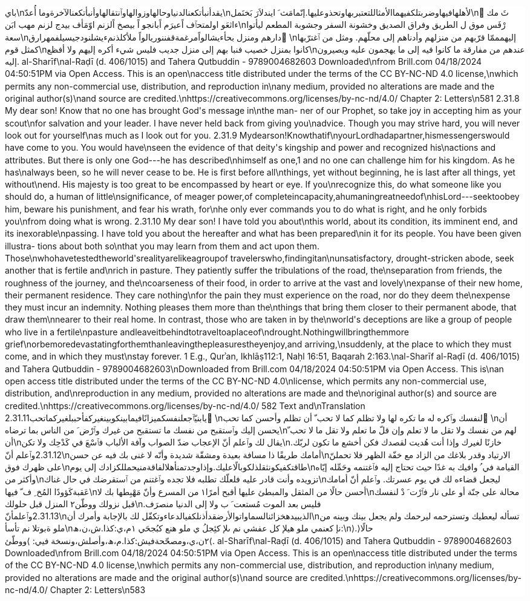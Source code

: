 باي\nيقدأنبأتكعنالدنياوحالهاوزوالهاوٱنتقالهاوأنبأتكعنالآخرةوما أُعدّ\nلأهلهافيهاوضربتلكفيهماالأمثاللتعتبربهاوتحذوعليها.إنّمامَث َ ايندلاَرَ بَخنَمل\nَ ثَ مك ءاثعَو اولمتحٱف اًعيرَم اًبانجو اً بيصخ اًلزنم اوّمَأف بيدج لزنم مهب ابَن\nرْفَس موق ل الطريق وفراق الصديق وخشونة السفر وجشوبة المطعم ليأتوا سعة\nدارهم ومنزل بحأءيشالواًمرغمةقفننوريالواً ملأكلذنمءيشلنودجيسيلفمهرارق ّ\nإليهمممّا قرّبهم من منزلهم وأدناهم إلى محلّهم. ومثل من ٱغترّبها كمثل قوم\nكانوا بمنزل خصيب فنبا بهم إلى منزل جديب فليس شيء أكره إليهم ولا أفظع\nعندهم من مفارقة ما كانوا فيه إلى ما يهجمون عليه ويصيرون إليه. al-Sharīf\nal-Raḍī (d. 406/1015) and Tahera Qutbuddin - 9789004682603 Downloaded\nfrom Brill.com 04/18/2024 04:50:51PM via Open Access. This is an open\naccess title distributed under the terms of the CC BY-NC-ND 4.0 license,\nwhich permits any non-commercial use, distribution, and reproduction in\nany medium, provided no alterations are made and the original author(s)\nand source are credited.\nhttps://creativecommons.org/licenses/by-nc-nd/4.0/ Chapter 2: Letters\n581 2.31.8 My dear son! Know that no one has brought God's message in\nthe man- ner of our Prophet, so take joy in accepting him as your scout\nfor salvation and your leader. I have never held back from giving you\nadvice. Though you may strive hard, you will never look out for yourself\nas much as I look out for you. 2.31.9 Mydearson!Knowthatif\nyourLordhadapartner,hismessengerswould have come to you. You would have\nseen the evidence of that deity's kingship and power and recognized his\nactions and attributes. But there is only one God---he has described\nhimself as one,1 and no one can challenge him for his kingdom. As he has\nalways been, so he will never cease to be. He is first before all\nthings, yet without beginning, he is last after all things, yet without\nend. His majesty is too great to be encompassed by heart or eye. If you\nrecognize this, do what someone like you should do, a human of little\nsignificance, of meager power,of completeincapacity,ahumaningreatneedof\nhisLord---seektoobey him, beware his punishment, and fear his wrath, for\nhe only ever commands you to do what is right, and he only forbids you\nfrom doing what is wrong. 2.31.10 My dear son! I have told you about\nthis world, about its condition, its imminent end, and its inexorable\npassing. I have told you about the hereafter and what has been prepared\nin it for its people. You have been given illustra- tions about both so\nthat you may learn from them and act upon them. Those\nwhohavetestedtheworld'srealityarelikeagroupof travelerswho,findingitan\nunsatisfactory, drought-stricken abode, seek another that is fertile and\nrich in pasture. They patiently suffer the tribulations of the road, the\nseparation from friends, the roughness of the journey, and the\ncoarseness of their food, in order to arrive at the vast and lovely\nexpanse of their new home, their permanent residence. They care nothing\nfor the pain they must experience on the road, nor do they deem the\nexpense they must incur an indemnity. Nothing pleases them more than the\nthings that bring them closer to their permanent abode, that draw them\nnearer to their real home. In contrast, those who are taken in by the\nworld's deceptions are like a group of people who live in a fertile\npasture andleaveitbehindtotraveltoaplaceof\ndrought.Nothingwillbringthemmore grief\norbemoredevastatingforthemthanleavingthepleasurestheyenjoy,and arriving,\nsuddenly, at the place to which they must come, and in which they must\nstay forever. 1 E.g., Qurʾan, Ikhlāṣ112:1, Naḥl 16:51, Baqarah 2:163.\nal-Sharīf al-Raḍī (d. 406/1015) and Tahera Qutbuddin - 9789004682603\nDownloaded from Brill.com 04/18/2024 04:50:51PM via Open Access. This is\nan open access title distributed under the terms of the CC BY-NC-ND 4.0\nlicense, which permits any non-commercial use, distribution, and\nreproduction in any medium, provided no alterations are made and the\noriginal author(s) and source are credited.\nhttps://creativecommons.org/licenses/by-nc-nd/4.0/ 582 Text and\nTranslation 2.31.11يابنيّٱجعلنفسكميزانًافيمابينكوبينغيركفأحببلغيركماتحب ّ\nلنفسك وٱكره له ما تكره لها ولا تظلم كما لا تحب ّ أن تظلم وأحسن كما تحب ّ\nأن يحسن إليك وٱستقبح من نفسك ما تستقبح من غيرك وٱرْض َ من الناس بما ترضاه\nلهم من نفسك ولا تقل ما لا تعلم وإن قلّ ما تعلم ولا تقل ما لا تحب ّ أن\nيقال لك وٱعلم أنّ الإعجاب ضدّ الصواب وآفة الألباب فٱسْعَ في كَدْحِك ولا تكن\nخازنًا لغيرك وإذا أنت هُديت لقصدك فكن أخشع ما تكون لربّك. 2.31.12وٱعلم أنّ\nأمامك طريقًا ذا مسافة بعيدة ومشقّة شديدة وأنّه لا غنى بك فيه عن حسن\nالارتياد وقدر بلاغك من الزاد مع خفّة الظهر فلا تحملنّ على ظهرك فوق\nطاقتكفيكونثقلذلكوبالًاعليك.وإذاوجدتمنأهلالفاقةمنيحمللكزادك إلى يوم\nالقيامة في ُ وافيك به غدًا حيث تحتاج إليه فٱغتنمه وحَمِّله إيّاه وأكثر من\nتزويده وأنت قادر عليه فلعلّك تطلبه فلا تجده وٱغتنم من ٱستقرضك في حال غناك\nليجعل قضاءه لك في يوم عسرتك. وٱعلم أنّ أمامك عَقبةكَؤودًا المُخ ِ ف ّ فيها\nأحسن حالًا من المثقل والمبطئ عليها أقبح أمرًا١ من المسرع وأنّ مَهْبِطها بك لا\nمحالة على جنّة أو على نار فٱرْت َ دْ لنفسك قبل نزولك ووطّن٢ المنزل قبل حلولك\nفليس بعد الموت مُستعت َ ب ولا إلى الدنيا منصرَف. 2.31.13وٱعلمأنّ\nالذيبيدهخزائنالسماواتوالأرضقدأذنلكفيالدعاءوتكفّل لك بالإجابة وأمرك أن\nتسأله ليعطيك وتسترحمه ليرحمك ولم يجعل بينك وبينه من ملو ةبوتلا نم تأسأ\nنإ كعنمي ملو هيلإ كل عفشي نم ىلإ كئِجلُ ي ملو هنع كبُجحَي ١م،ي:كذا.ش،ن،ھ:\n⟩حالًا⟨. ٢ن،ي،ومصحّحةفيش:كذا.م،ھ،وأصلش،ونسخة فيي: ⟩ووطّئ⟨. al-Sharīf\nal-Raḍī (d. 406/1015) and Tahera Qutbuddin - 9789004682603 Downloaded\nfrom Brill.com 04/18/2024 04:50:51PM via Open Access. This is an open\naccess title distributed under the terms of the CC BY-NC-ND 4.0 license,\nwhich permits any non-commercial use, distribution, and reproduction in\nany medium, provided no alterations are made and the original author(s)\nand source are credited.\nhttps://creativecommons.org/licenses/by-nc-nd/4.0/ Chapter 2: Letters\n583